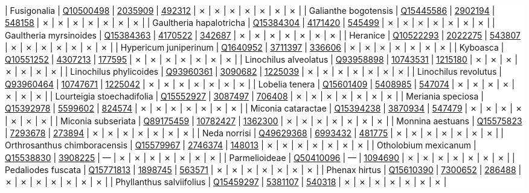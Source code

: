 | Fusigonalia | [Q10500498](https://www.wikidata.org/entity/Q10500498) | [2035909](https://www.gbif.org/species/2035909) | [492312](https://www.inaturalist.org/taxa/492312) | &#10007; | &#10007; | &#10007; | &#10007; | &#10007; | &#10007; | &#10007; |
| Galianthe bogotensis | [Q15445586](https://www.wikidata.org/entity/Q15445586) | [2902194](https://www.gbif.org/species/2902194) | [548158](https://www.inaturalist.org/taxa/548158) | &#10007; | &#10007; | &#10007; | &#10007; | &#10007; | &#10007; | &#10007; |
| Gaultheria hapalotricha | [Q15384304](https://www.wikidata.org/entity/Q15384304) | [4171420](https://www.gbif.org/species/4171420) | [545499](https://www.inaturalist.org/taxa/545499) | &#10007; | &#10007; | &#10007; | &#10007; | &#10007; | &#10007; | &#10007; |
| Gaultheria myrsinoides | [Q15384363](https://www.wikidata.org/entity/Q15384363) | [4170522](https://www.gbif.org/species/4170522) | [342687](https://www.inaturalist.org/taxa/342687) | &#10007; | &#10007; | &#10007; | &#10007; | &#10007; | &#10007; | &#10007; |
| Heranice | [Q10522293](https://www.wikidata.org/entity/Q10522293) | [2022275](https://www.gbif.org/species/2022275) | [543807](https://www.inaturalist.org/taxa/543807) | &#10007; | &#10007; | &#10007; | &#10007; | &#10007; | &#10007; | &#10007; |
| Hypericum juniperinum | [Q1640952](https://www.wikidata.org/entity/Q1640952) | [3711397](https://www.gbif.org/species/3711397) | [336606](https://www.inaturalist.org/taxa/336606) | &#10007; | &#10007; | &#10007; | &#10007; | &#10007; | &#10007; | &#10007; |
| Kyboasca | [Q10551252](https://www.wikidata.org/entity/Q10551252) | [4307213](https://www.gbif.org/species/4307213) | [177595](https://www.inaturalist.org/taxa/177595) | &#10007; | &#10007; | &#10007; | &#10007; | &#10007; | &#10007; | &#10007; |
| Linochilus alveolatus | [Q93958898](https://www.wikidata.org/entity/Q93958898) | [10743531](https://www.gbif.org/species/10743531) | [1215180](https://www.inaturalist.org/taxa/1215180) | &#10007; | &#10007; | &#10007; | &#10007; | &#10007; | &#10007; | &#10007; |
| Linochilus phylicoides | [Q93960361](https://www.wikidata.org/entity/Q93960361) | [3090682](https://www.gbif.org/species/3090682) | [1225039](https://www.inaturalist.org/taxa/1225039) | &#10007; | &#10007; | &#10007; | &#10007; | &#10007; | &#10007; | &#10007; |
| Linochilus revolutus | [Q93960464](https://www.wikidata.org/entity/Q93960464) | [10747671](https://www.gbif.org/species/10747671) | [1225042](https://www.inaturalist.org/taxa/1225042) | &#10007; | &#10007; | &#10007; | &#10007; | &#10007; | &#10007; | &#10007; |
| Lobelia tenera | [Q15601409](https://www.wikidata.org/entity/Q15601409) | [5408985](https://www.gbif.org/species/5408985) | [547074](https://www.inaturalist.org/taxa/547074) | &#10007; | &#10007; | &#10007; | &#10007; | &#10007; | &#10007; | &#10007; |
| Lourteigia stoechadifolia | [Q15552927](https://www.wikidata.org/entity/Q15552927) | [3087497](https://www.gbif.org/species/3087497) | [706408](https://www.inaturalist.org/taxa/706408) | &#10007; | &#10007; | &#10007; | &#10007; | &#10007; | &#10007; | &#10007; |
| Meriania speciosa | [Q15392978](https://www.wikidata.org/entity/Q15392978) | [5599602](https://www.gbif.org/species/5599602) | [824574](https://www.inaturalist.org/taxa/824574) | &#10007; | &#10007; | &#10007; | &#10007; | &#10007; | &#10007; | &#10007; |
| Miconia cataractae | [Q15394238](https://www.wikidata.org/entity/Q15394238) | [3870934](https://www.gbif.org/species/3870934) | [547479](https://www.inaturalist.org/taxa/547479) | &#10007; | &#10007; | &#10007; | &#10007; | &#10007; | &#10007; | &#10007; |
| Miconia subseriata | [Q89175459](https://www.wikidata.org/entity/Q89175459) | [10782427](https://www.gbif.org/species/10782427) | [1362300](https://www.inaturalist.org/taxa/1362300) | &#10007; | &#10007; | &#10007; | &#10007; | &#10007; | &#10007; | &#10007; |
| Monnina aestuans | [Q15575823](https://www.wikidata.org/entity/Q15575823) | [7293678](https://www.gbif.org/species/7293678) | [273894](https://www.inaturalist.org/taxa/273894) | &#10007; | &#10007; | &#10007; | &#10007; | &#10007; | &#10007; | &#10007; |
| Neda norrisi | [Q49629368](https://www.wikidata.org/entity/Q49629368) | [6993432](https://www.gbif.org/species/6993432) | [481775](https://www.inaturalist.org/taxa/481775) | &#10007; | &#10007; | &#10007; | &#10007; | &#10007; | &#10007; | &#10007; |
| Orthrosanthus chimboracensis | [Q15579967](https://www.wikidata.org/entity/Q15579967) | [2746374](https://www.gbif.org/species/2746374) | [148013](https://www.inaturalist.org/taxa/148013) | &#10007; | &#10007; | &#10007; | &#10007; | &#10007; | &#10007; | &#10007; |
| Otholobium mexicanum | [Q15538830](https://www.wikidata.org/entity/Q15538830) | [3908225](https://www.gbif.org/species/3908225) | — | &#10007; | &#10007; | &#10007; | &#10007; | &#10007; | &#10007; | &#10007; |
| Parmelioideae | [Q50410096](https://www.wikidata.org/entity/Q50410096) | — | [1094690](https://www.inaturalist.org/taxa/1094690) | &#10007; | &#10007; | &#10007; | &#10007; | &#10007; | &#10007; | &#10007; |
| Pedaliodes fuscata | [Q15771813](https://www.wikidata.org/entity/Q15771813) | [1898745](https://www.gbif.org/species/1898745) | [563571](https://www.inaturalist.org/taxa/563571) | &#10007; | &#10007; | &#10007; | &#10007; | &#10007; | &#10007; | &#10007; |
| Phenax hirtus | [Q15610390](https://www.wikidata.org/entity/Q15610390) | [7300652](https://www.gbif.org/species/7300652) | [286488](https://www.inaturalist.org/taxa/286488) | &#10007; | &#10007; | &#10007; | &#10007; | &#10007; | &#10007; | &#10007; |
| Phyllanthus salviifolius | [Q15459297](https://www.wikidata.org/entity/Q15459297) | [5381107](https://www.gbif.org/species/5381107) | [540318](https://www.inaturalist.org/taxa/540318) | &#10007; | &#10007; | &#10007; | &#10007; | &#10007; | &#10007; | &#10007; |